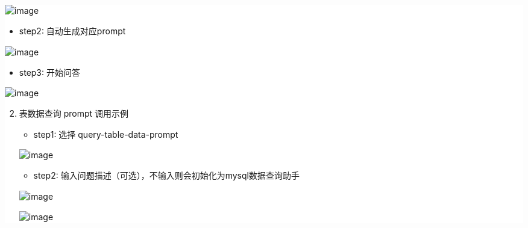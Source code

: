    ![image](https://github.com/user-attachments/assets/3be1ad59-2b1e-452b-bef4-564f0a754e74)

   - step2: 自动生成对应prompt

   ![image](https://github.com/user-attachments/assets/9438dba0-c003-4d14-bfe8-401f32f71b07)

   - step3: 开始问答

   ![image](https://github.com/user-attachments/assets/9eefbb82-794d-4cb2-82e1-4debe237d86a)

2. 表数据查询 prompt 调用示例
   - step1: 选择 query-table-data-prompt
   
   ![image](https://github.com/user-attachments/assets/768ff4cc-be89-42b0-802f-4e41f105db11)

   - step2: 输入问题描述（可选），不输入则会初始化为mysql数据查询助手
   
   ![image](https://github.com/user-attachments/assets/968e7cfd-4dfe-47b5-9fc3-49cbf07a7a78)

   ![image](https://github.com/user-attachments/assets/3e1f80c1-2cff-471a-997a-94b8104e1b9b)

   



